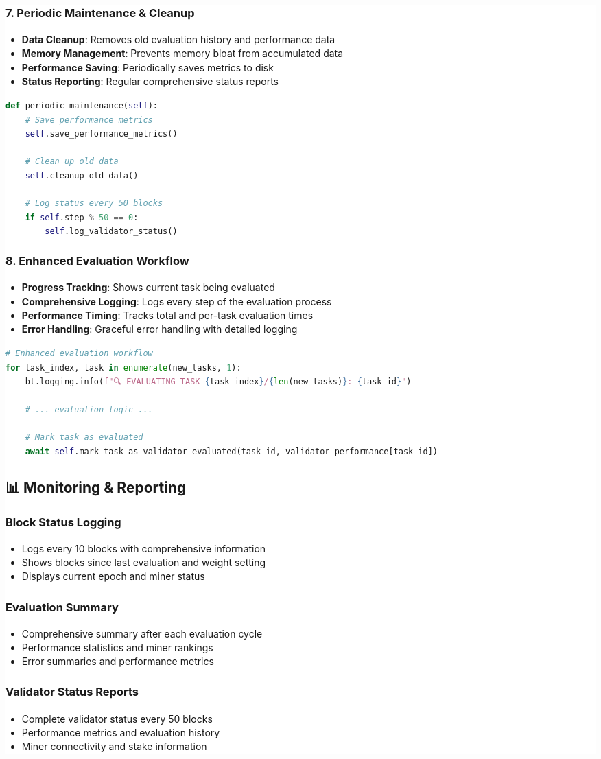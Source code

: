 ### 7. **Periodic Maintenance & Cleanup**
- **Data Cleanup**: Removes old evaluation history and performance data
- **Memory Management**: Prevents memory bloat from accumulated data
- **Performance Saving**: Periodically saves metrics to disk
- **Status Reporting**: Regular comprehensive status reports

```python
def periodic_maintenance(self):
    # Save performance metrics
    self.save_performance_metrics()
    
    # Clean up old data
    self.cleanup_old_data()
    
    # Log status every 50 blocks
    if self.step % 50 == 0:
        self.log_validator_status()
```

### 8. **Enhanced Evaluation Workflow**
- **Progress Tracking**: Shows current task being evaluated
- **Comprehensive Logging**: Logs every step of the evaluation process
- **Performance Timing**: Tracks total and per-task evaluation times
- **Error Handling**: Graceful error handling with detailed logging

```python
# Enhanced evaluation workflow
for task_index, task in enumerate(new_tasks, 1):
    bt.logging.info(f"🔍 EVALUATING TASK {task_index}/{len(new_tasks)}: {task_id}")
    
    # ... evaluation logic ...
    
    # Mark task as evaluated
    await self.mark_task_as_validator_evaluated(task_id, validator_performance[task_id])
```

## 📊 Monitoring & Reporting

### **Block Status Logging**
- Logs every 10 blocks with comprehensive information
- Shows blocks since last evaluation and weight setting
- Displays current epoch and miner status

### **Evaluation Summary**
- Comprehensive summary after each evaluation cycle
- Performance statistics and miner rankings
- Error summaries and performance metrics

### **Validator Status Reports**
- Complete validator status every 50 blocks
- Performance metrics and evaluation history
- Miner connectivity and stake information
